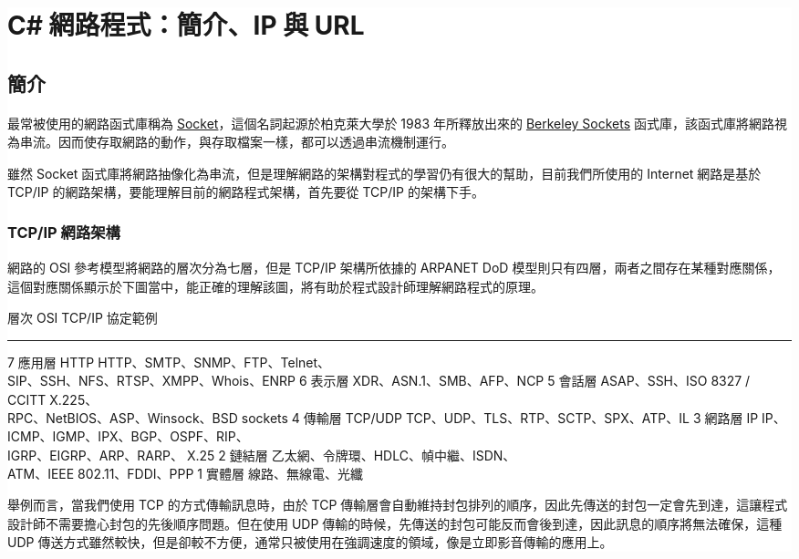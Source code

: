 # C# 網路程式：簡介、IP 與 URL

## 簡介
最常被使用的網路函式庫稱為 [Socket](http://en.wikipedia.org/wiki/Internet_socket)，這個名詞起源於柏克萊大學於 1983 年所釋放出來的 [Berkeley Sockets](http://en.wikipedia.org/wiki/Berkeley_sockets) 函式庫，該函式庫將網路視為串流。因而使存取網路的動作，與存取檔案一樣，都可以透過串流機制運行。

雖然 Socket 函式庫將網路抽像化為串流，但是理解網路的架構對程式的學習仍有很大的幫助，目前我們所使用的 Internet 網路是基於 TCP/IP 的網路架構，要能理解目前的網路程式架構，首先要從 TCP/IP 的架構下手。

### TCP/IP 網路架構
網路的 OSI 參考模型將網路的層次分為七層，但是 TCP/IP 架構所依據的 ARPANET DoD 模型則只有四層，兩者之間存在某種對應關係，這個對應關係顯示於下圖當中，能正確的理解該圖，將有助於程式設計師理解網路程式的原理。

層次     OSI         TCP/IP    協定範例
----     -------     --------  ----------------------------------------------------------------------
7        應用層      HTTP      HTTP、SMTP、SNMP、FTP、Telnet、<BR/> SIP、SSH、NFS、RTSP、XMPP、Whois、ENRP
6        表示層                XDR、ASN.1、SMB、AFP、NCP
5        會話層                ASAP、SSH、ISO 8327 / CCITT X.225、<BR/>RPC、NetBIOS、ASP、Winsock、BSD sockets
4        傳輸層      TCP/UDP   TCP、UDP、TLS、RTP、SCTP、SPX、ATP、IL
3        網路層      IP        IP、ICMP、IGMP、IPX、BGP、OSPF、RIP、<BR/>IGRP、EIGRP、ARP、RARP、 X.25
2        鏈結層                乙太網、令牌環、HDLC、幀中繼、ISDN、<BR/>ATM、IEEE 802.11、FDDI、PPP
1        實體層                線路、無線電、光纖

舉例而言，當我們使用 TCP 的方式傳輸訊息時，由於 TCP 傳輸層會自動維持封包排列的順序，因此先傳送的封包一定會先到達，這讓程式設計師不需要擔心封包的先後順序問題。但在使用 UDP 傳輸的時候，先傳送的封包可能反而會後到達，因此訊息的順序將無法確保，這種 UDP 傳送方式雖然較快，但是卻較不方便，通常只被使用在強調速度的領域，像是立即影音傳輸的應用上。
